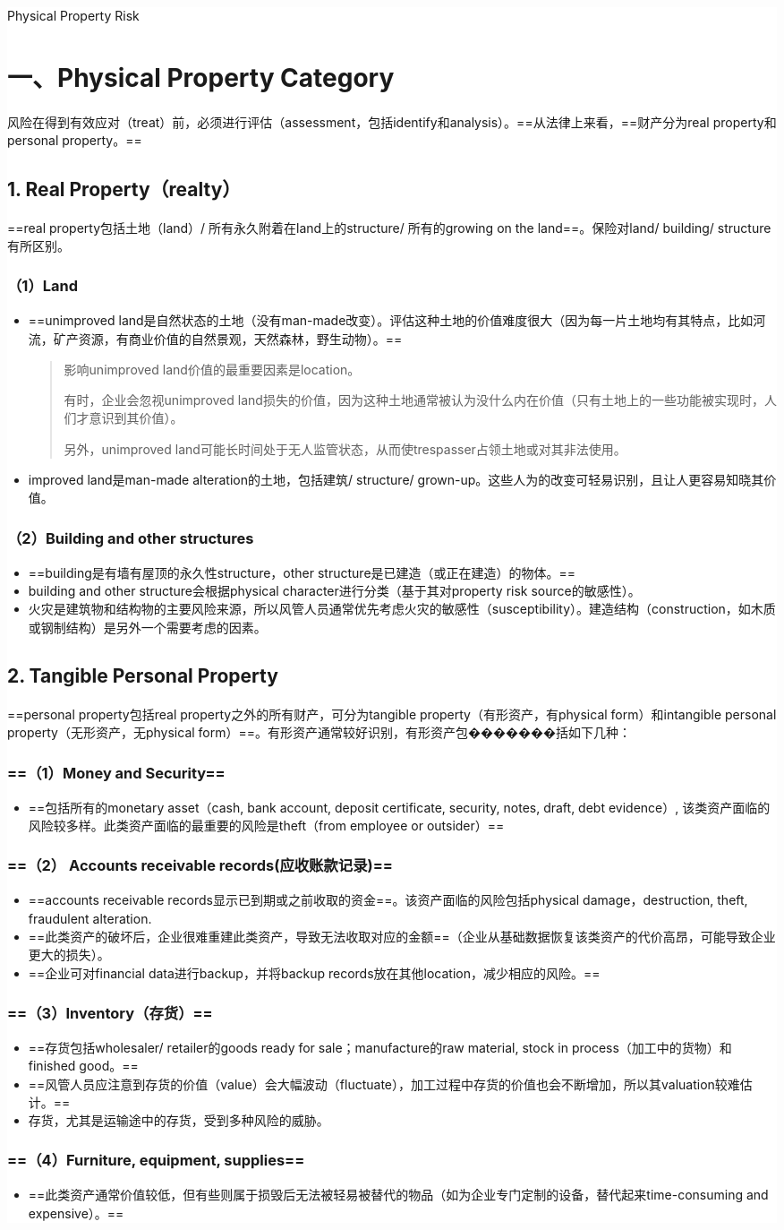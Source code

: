 Physical Property Risk

# 一、Physical Property Category
风险在得到有效应对（treat）前，必须进行评估（assessment，包括identify和analysis）。==从法律上来看，==财产分为real property和personal property。==

## 1. Real Property（realty）
==real property包括土地（land）/ 所有永久附着在land上的structure/ 所有的growing on the land==。保险对land/ building/ structure有所区别。

### （1）Land
- ==unimproved land是自然状态的土地（没有man-made改变）。评估这种土地的价值难度很大（因为每一片土地均有其特点，比如河流，矿产资源，有商业价值的自然景观，天然森林，野生动物）。==
	> 影响unimproved land价值的最重要因素是location。
	>
	>有时，企业会忽视unimproved land损失的价值，因为这种土地通常被认为没什么内在价值（只有土地上的一些功能被实现时，人们才意识到其价值）。
	>
	>另外，unimproved land可能长时间处于无人监管状态，从而使trespasser占领土地或对其非法使用。
- improved land是man-made alteration的土地，包括建筑/ structure/ grown-up。这些人为的改变可轻易识别，且让人更容易知晓其价值。
	
### （2）Building and other structures
- ==building是有墙有屋顶的永久性structure，other structure是已建造（或正在建造）的物体。==
- building and other structure会根据physical character进行分类（基于其对property risk source的敏感性）。
- 火灾是建筑物和结构物的主要风险来源，所以风管人员通常优先考虑火灾的敏感性（susceptibility）。建造结构（construction，如木质或钢制结构）是另外一个需要考虑的因素。

## 2. Tangible Personal Property
==personal property包括real property之外的所有财产，可分为tangible property（有形资产，有physical form）和intangible personal property（无形资产，无physical form）==。有形资产通常较好识别，有形资产包�������括如下几种：

### ==（1）Money and Security==
- ==包括所有的monetary asset（cash, bank account, deposit certificate, security, notes, draft, debt evidence）, 该类资产面临的风险较多样。此类资产面临的最重要的风险是theft（from employee or outsider）==

### ==（2） Accounts receivable records(应收账款记录)==
- ==accounts receivable records显示已到期或之前收取的资金==。该资产面临的风险包括physical damage，destruction, theft, fraudulent alteration. 
- ==此类资产的破坏后，企业很难重建此类资产，导致无法收取对应的金额==（企业从基础数据恢复该类资产的代价高昂，可能导致企业更大的损失）。
- ==企业可对financial data进行backup，并将backup records放在其他location，减少相应的风险。==

### ==（3）Inventory（存货）==
- ==存货包括wholesaler/ retailer的goods ready for sale；manufacture的raw material, stock in process（加工中的货物）和finished good。==
- ==风管人员应注意到存货的价值（value）会大幅波动（fluctuate），加工过程中存货的价值也会不断增加，所以其valuation较难估计。==
- 存货，尤其是运输途中的存货，受到多种风险的威胁。

### ==（4）Furniture, equipment, supplies==
- ==此类资产通常价值较低，但有些则属于损毁后无法被轻易被替代的物品（如为企业专门定制的设备，替代起来time-consuming and expensive）。==
